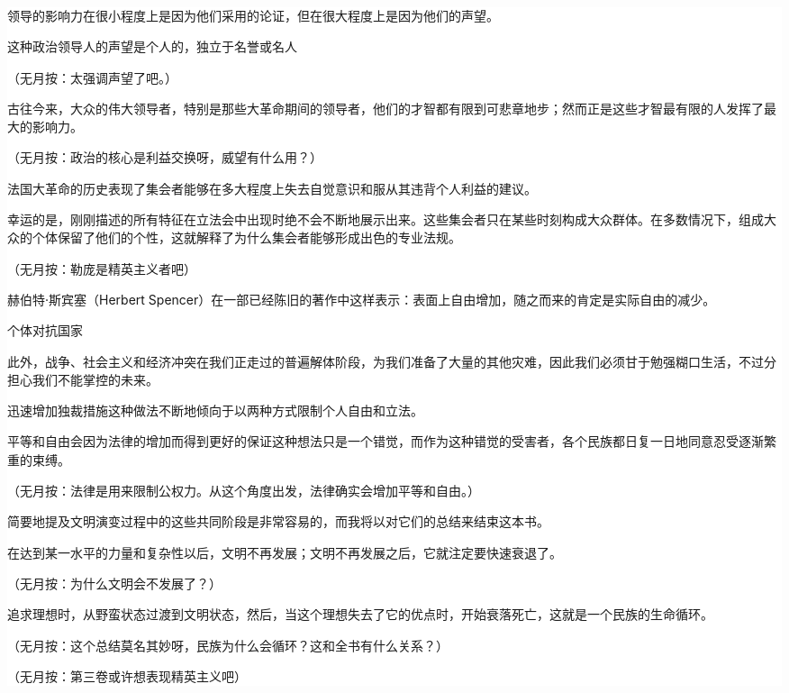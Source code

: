 领导的影响力在很小程度上是因为他们采用的论证，但在很大程度上是因为他们的声望。

这种政治领导人的声望是个人的，独立于名誉或名人

（无月按：太强调声望了吧。）

古往今来，大众的伟大领导者，特别是那些大革命期间的领导者，他们的才智都有限到可悲章地步；然而正是这些才智最有限的人发挥了最大的影响力。

（无月按：政治的核心是利益交换呀，威望有什么用？）

法国大革命的历史表现了集会者能够在多大程度上失去自觉意识和服从其违背个人利益的建议。

幸运的是，刚刚描述的所有特征在立法会中出现时绝不会不断地展示出来。这些集会者只在某些时刻构成大众群体。在多数情况下，组成大众的个体保留了他们的个性，这就解释了为什么集会者能够形成出色的专业法规。

（无月按：勒庞是精英主义者吧）

赫伯特·斯宾塞（Herbert Spencer）在一部已经陈旧的著作中这样表示：表面上自由增加，随之而来的肯定是实际自由的减少。

个体对抗国家

此外，战争、社会主义和经济冲突在我们正走过的普遍解体阶段，为我们准备了大量的其他灾难，因此我们必须甘于勉强糊口生活，不过分担心我们不能掌控的未来。

迅速增加独裁措施这种做法不断地倾向于以两种方式限制个人自由和立法。

平等和自由会因为法律的增加而得到更好的保证这种想法只是一个错觉，而作为这种错觉的受害者，各个民族都日复一日地同意忍受逐渐繁重的束缚。

（无月按：法律是用来限制公权力。从这个角度出发，法律确实会增加平等和自由。）

简要地提及文明演变过程中的这些共同阶段是非常容易的，而我将以对它们的总结来结束这本书。

在达到某一水平的力量和复杂性以后，文明不再发展；文明不再发展之后，它就注定要快速衰退了。

（无月按：为什么文明会不发展了？）

追求理想时，从野蛮状态过渡到文明状态，然后，当这个理想失去了它的优点时，开始衰落死亡，这就是一个民族的生命循环。

（无月按：这个总结莫名其妙呀，民族为什么会循环？这和全书有什么关系？）

（无月按：第三卷或许想表现精英主义吧）

